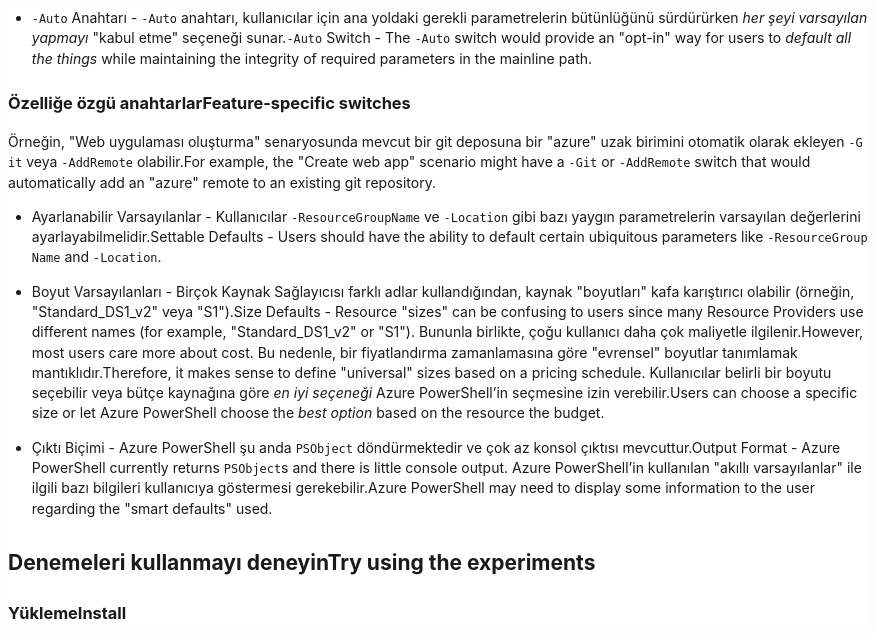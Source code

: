 - <span data-ttu-id="4da4b-153">`-Auto` Anahtarı - `-Auto` anahtarı, kullanıcılar için ana yoldaki gerekli parametrelerin bütünlüğünü sürdürürken _her şeyi varsayılan yapmayı_ "kabul etme" seçeneği sunar.</span><span class="sxs-lookup"><span data-stu-id="4da4b-153">`-Auto` Switch - The `-Auto` switch would provide an "opt-in" way for users to _default all the things_ while maintaining the integrity of required parameters in the mainline path.</span></span>

### <a name="feature-specific-switches"></a><span data-ttu-id="4da4b-154">Özelliğe özgü anahtarlar</span><span class="sxs-lookup"><span data-stu-id="4da4b-154">Feature-specific switches</span></span>

<span data-ttu-id="4da4b-155">Örneğin, "Web uygulaması oluşturma" senaryosunda mevcut bir git deposuna bir "azure" uzak birimini otomatik olarak ekleyen `-Git` veya `-AddRemote` olabilir.</span><span class="sxs-lookup"><span data-stu-id="4da4b-155">For example, the "Create web app" scenario might have a `-Git` or `-AddRemote` switch that would automatically add an "azure" remote to an existing git repository.</span></span>

- <span data-ttu-id="4da4b-156">Ayarlanabilir Varsayılanlar - Kullanıcılar `-ResourceGroupName` ve `-Location` gibi bazı yaygın parametrelerin varsayılan değerlerini ayarlayabilmelidir.</span><span class="sxs-lookup"><span data-stu-id="4da4b-156">Settable Defaults - Users should have the ability to default certain ubiquitous parameters like `-ResourceGroupName` and `-Location`.</span></span>

- <span data-ttu-id="4da4b-157">Boyut Varsayılanları - Birçok Kaynak Sağlayıcısı farklı adlar kullandığından, kaynak "boyutları" kafa karıştırıcı olabilir (örneğin, "Standard\_DS1\_v2" veya "S1").</span><span class="sxs-lookup"><span data-stu-id="4da4b-157">Size Defaults - Resource "sizes" can be confusing to users since many Resource Providers use different names (for example, "Standard\_DS1\_v2" or "S1").</span></span> <span data-ttu-id="4da4b-158">Bununla birlikte, çoğu kullanıcı daha çok maliyetle ilgilenir.</span><span class="sxs-lookup"><span data-stu-id="4da4b-158">However, most users care more about cost.</span></span> <span data-ttu-id="4da4b-159">Bu nedenle, bir fiyatlandırma zamanlamasına göre "evrensel" boyutlar tanımlamak mantıklıdır.</span><span class="sxs-lookup"><span data-stu-id="4da4b-159">Therefore, it makes sense to define "universal" sizes based on a pricing schedule.</span></span> <span data-ttu-id="4da4b-160">Kullanıcılar belirli bir boyutu seçebilir veya bütçe kaynağına göre _en iyi seçeneği_ Azure PowerShell’in seçmesine izin verebilir.</span><span class="sxs-lookup"><span data-stu-id="4da4b-160">Users can choose a specific size or let Azure PowerShell choose the _best option_ based on the resource the budget.</span></span>

- <span data-ttu-id="4da4b-161">Çıktı Biçimi - Azure PowerShell şu anda `PSObject` döndürmektedir ve çok az konsol çıktısı mevcuttur.</span><span class="sxs-lookup"><span data-stu-id="4da4b-161">Output Format - Azure PowerShell currently returns `PSObject`s and there is little console output.</span></span> <span data-ttu-id="4da4b-162">Azure PowerShell’in kullanılan "akıllı varsayılanlar" ile ilgili bazı bilgileri kullanıcıya göstermesi gerekebilir.</span><span class="sxs-lookup"><span data-stu-id="4da4b-162">Azure PowerShell may need to display some information to the user regarding the "smart defaults" used.</span></span>

## <a name="try-using-the-experiments"></a><span data-ttu-id="4da4b-163">Denemeleri kullanmayı deneyin</span><span class="sxs-lookup"><span data-stu-id="4da4b-163">Try using the experiments</span></span>

### <a name="install"></a><span data-ttu-id="4da4b-164">Yükleme</span><span class="sxs-lookup"><span data-stu-id="4da4b-164">Install</span></span>
